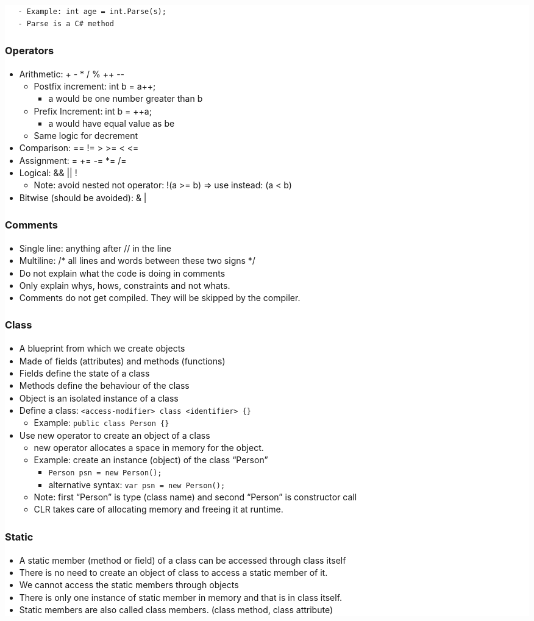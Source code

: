        - Example: int age = int.Parse(s);
       - Parse is a C# method

### Operators <a id='operators'/>
- Arithmetic:  +  -  *  /  %   ++   --   
    - Postfix increment: int b = a++;
        - a would be one number greater than b
    - Prefix Increment: int b = ++a;
        - a would have equal value as be
    - Same logic for decrement
- Comparison:  ==  !=  >  >=  <  <=
- Assignment: =  +=  -=  *=  /=
- Logical:  &&  ||   !
    - Note: avoid nested not operator: !(a >= b) => use instead: (a < b)
- Bitwise (should be avoided):  &  |   

### Comments <a id='comments'/>
- Single line: anything after // in the line
- Multiline: /* all lines and words between these two signs */
- Do not explain what the code is doing in comments
- Only explain whys, hows, constraints and not whats.
- Comments do not get compiled. They will be skipped by the compiler. 

### Class <a id='class'/>
- A blueprint from which we create objects
- Made of fields (attributes) and methods (functions)
- Fields define the state of a class
- Methods define the behaviour of the class
- Object is an isolated instance of a class
- Define a class: ```<access-modifier> class <identifier> {}```
    - Example: ```public class Person {}```
- Use new operator to create an object of a class
    - new operator allocates a space in memory for the object.
    - Example: create an instance (object) of the class “Person”
        - ```Person psn = new Person();```
        - alternative syntax: ```var psn = new Person();```
    - Note: first “Person”  is type (class name) and second “Person” is constructor call
    - CLR takes care of allocating memory and freeing it at runtime.

### Static <a id='static'/>
- A static member (method or field) of a class can be accessed through 
class itself
- There is no need to create an object of class to access a static member 
of it.
- We cannot access the static members through objects
- There is only one instance of static member in memory and that is in 
class itself.
- Static members are also called class members. (class method, class 
attribute)
